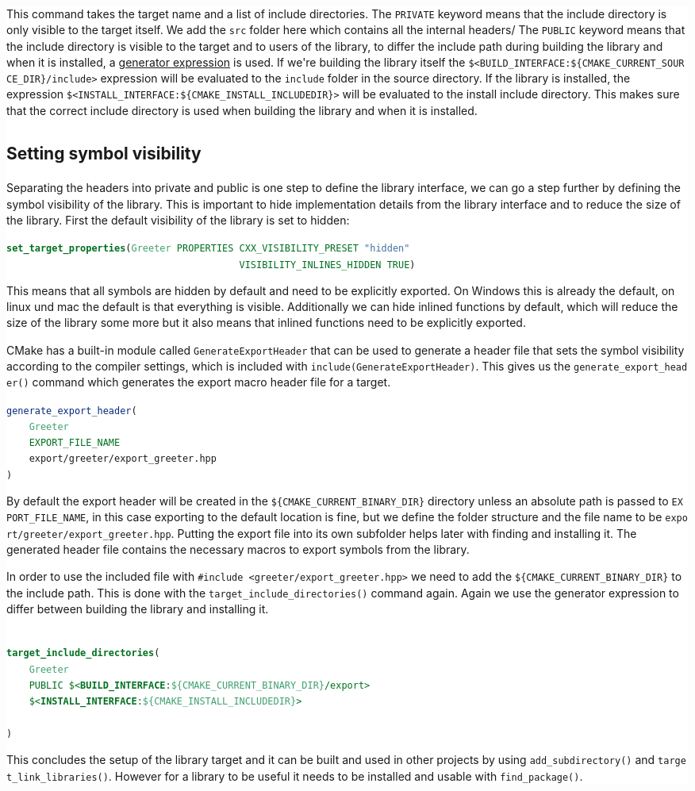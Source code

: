 This command takes the target name and a list of include directories. The `PRIVATE` keyword means that the include directory is only visible to the target itself. We add the `src` folder here which contains all the internal headers/
The `PUBLIC` keyword means that the include directory is visible to the target and to users of the library, to differ the include path during building the library and when it is installed, a [generator expression](https://cmake.org/cmake/help/latest/manual/cmake-generator-expressions.7.html) is used. If we're building the library itself the `$<BUILD_INTERFACE:${CMAKE_CURRENT_SOURCE_DIR}/include>` expression will be evaluated to the `include` folder in the source directory. If the library is installed, the expression `$<INSTALL_INTERFACE:${CMAKE_INSTALL_INCLUDEDIR}>` will be evaluated to the install include directory. This makes sure that the correct include directory is used when building the library and when it is installed.

## Setting symbol visibility

Separating the headers into private and public is one step to define the library interface, we can go a step further by defining the symbol visibility of the library. This is important to hide implementation details from the library interface and to reduce the size of the library. First the default visibility of the library is set to hidden: 


```cmake
set_target_properties(Greeter PROPERTIES CXX_VISIBILITY_PRESET "hidden"
                                         VISIBILITY_INLINES_HIDDEN TRUE)
```

This means that all symbols are hidden by default and need to be explicitly exported. On Windows this is already the default, on linux und mac the default is that everything is visible. Additionally we can hide inlined functions by default, which will reduce the size of the library some more but it also means that inlined functions need to be explicitly exported.

CMake has a built-in module called `GenerateExportHeader` that can be used to generate a header file that sets the symbol visibility according to the compiler settings, which is included with `include(GenerateExportHeader)`. This gives us the `generate_export_header()` command which generates the export macro header file for a target. 

```cmake
generate_export_header(
    Greeter
    EXPORT_FILE_NAME
    export/greeter/export_greeter.hpp
)
```

By default the export header will be created in the `${CMAKE_CURRENT_BINARY_DIR}` directory unless an absolute path is passed to `EXPORT_FILE_NAME`, in this case exporting to the default location is fine, but we define the folder structure and the file name to be  `export/greeter/export_greeter.hpp`. Putting the export file into its own subfolder helps later with finding and installing it. The generated header file contains the necessary macros to export symbols from the library. 

In order to use the included file with `#include <greeter/export_greeter.hpp>` we need to add the `${CMAKE_CURRENT_BINARY_DIR}` to the include path. This is done with the `target_include_directories()` command again. Again we use the generator expression to differ between building the library and installing it. 

```cmake

target_include_directories(
    Greeter
    PUBLIC $<BUILD_INTERFACE:${CMAKE_CURRENT_BINARY_DIR}/export>
    $<INSTALL_INTERFACE:${CMAKE_INSTALL_INCLUDEDIR}>
    
)
```
This concludes the setup of the library target and it can be built and used in other projects by using `add_subdirectory()` and `target_link_libraries()`. However for a library to be useful it needs to be installed and usable with `find_package()`.
